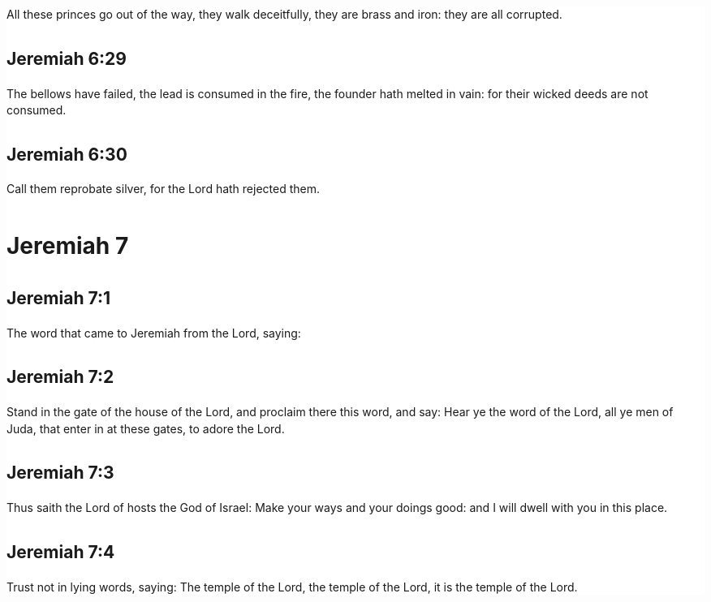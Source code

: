 All these princes go out of the way, they walk deceitfully, they are brass and iron: they are all corrupted.


<a id="org61e00bb"></a>

## Jeremiah 6:29

The bellows have failed, the lead is consumed in the fire, the founder hath melted in vain: for their wicked deeds are not consumed.


<a id="org28c0e6f"></a>

## Jeremiah 6:30

Call them reprobate silver, for the Lord hath rejected them. 


<a id="orga8f6325"></a>

# Jeremiah 7


<a id="orge37295a"></a>

## Jeremiah 7:1

The word that came to Jeremiah from the Lord, saying:


<a id="org018e380"></a>

## Jeremiah 7:2

Stand in the gate of the house of the Lord, and proclaim there this word, and say: Hear ye the word of the Lord, all ye men of Juda, that enter in at these gates, to adore the Lord.


<a id="orgb1698c5"></a>

## Jeremiah 7:3

Thus saith the Lord of hosts the God of Israel: Make your ways and your doings good: and I will dwell with you in this place.


<a id="org8b0cf70"></a>

## Jeremiah 7:4

Trust not in lying words, saying: The temple of the Lord, the temple of the Lord, it is the temple of the Lord.


<a id="org7738ed0"></a>
